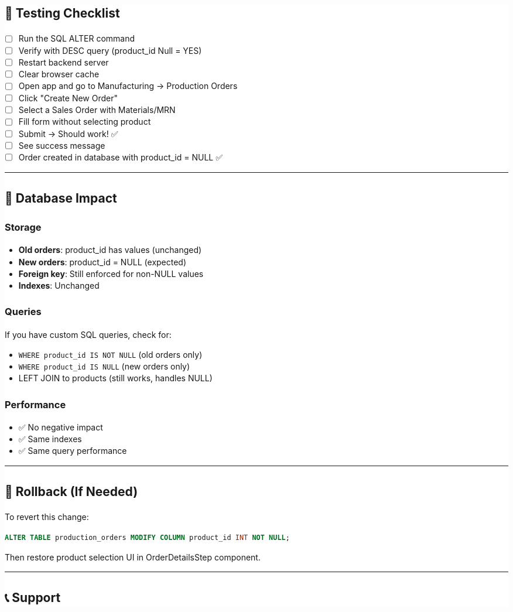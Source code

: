 
## 🧪 Testing Checklist

- [ ] Run the SQL ALTER command
- [ ] Verify with DESC query (product_id Null = YES)
- [ ] Restart backend server
- [ ] Clear browser cache
- [ ] Open app and go to Manufacturing → Production Orders
- [ ] Click "Create New Order"
- [ ] Select a Sales Order with Materials/MRN
- [ ] Fill form without selecting product
- [ ] Submit → Should work! ✅
- [ ] See success message
- [ ] Order created in database with product_id = NULL ✅

---

## 💾 Database Impact

### Storage
- **Old orders**: product_id has values (unchanged)
- **New orders**: product_id = NULL (expected)
- **Foreign key**: Still enforced for non-NULL values
- **Indexes**: Unchanged

### Queries
If you have custom SQL queries, check for:
- `WHERE product_id IS NOT NULL` (old orders only)
- `WHERE product_id IS NULL` (new orders only)
- LEFT JOIN to products (still works, handles NULL)

### Performance
- ✅ No negative impact
- ✅ Same indexes
- ✅ Same query performance

---

## 🔄 Rollback (If Needed)

To revert this change:

```sql
ALTER TABLE production_orders MODIFY COLUMN product_id INT NOT NULL;
```

Then restore product selection UI in OrderDetailsStep component.

---

## 📞 Support
